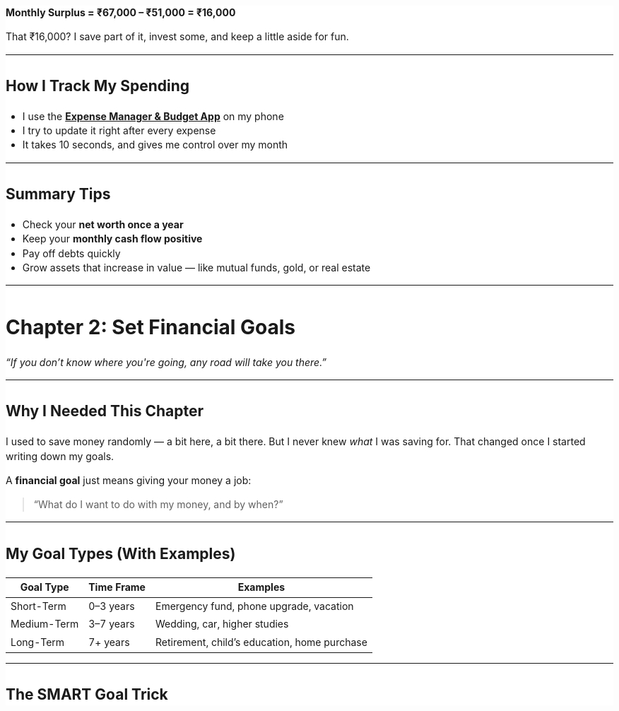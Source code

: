 **Monthly Surplus = ₹67,000 – ₹51,000 = ₹16,000**

That ₹16,000? I save part of it, invest some, and keep a little aside for fun.

---

## How I Track My Spending

- I use the [**Expense Manager & Budget App**](https://play.google.com/store/apps/details?id=com.amitm29.am.dailyexpensesmanager&pcampaignid=web_share) on my phone  
- I try to update it right after every expense  
- It takes 10 seconds, and gives me control over my month

---

## Summary Tips

- Check your **net worth once a year**  
- Keep your **monthly cash flow positive**  
- Pay off debts quickly  
- Grow assets that increase in value — like mutual funds, gold, or real estate

---

# Chapter 2: Set Financial Goals  
*“If you don’t know where you're going, any road will take you there.”*

---

## Why I Needed This Chapter

I used to save money randomly — a bit here, a bit there. But I never knew *what* I was saving for. That changed once I started writing down my goals.

A **financial goal** just means giving your money a job:  
> “What do I want to do with my money, and by when?”

---

## My Goal Types (With Examples)

| **Goal Type**   | **Time Frame** | **Examples**                                 |
|------------------|----------------|-----------------------------------------------|
| Short-Term       | 0–3 years      | Emergency fund, phone upgrade, vacation       |
| Medium-Term      | 3–7 years      | Wedding, car, higher studies                  |
| Long-Term        | 7+ years       | Retirement, child’s education, home purchase  |

---

## The SMART Goal Trick
